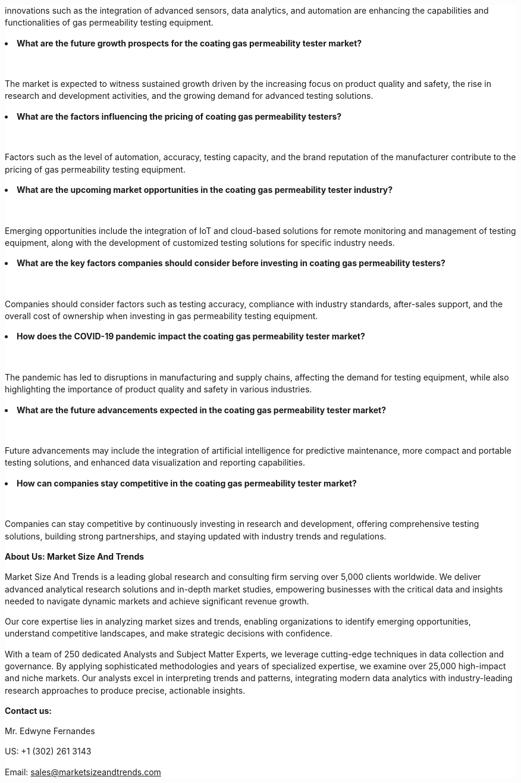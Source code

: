 innovations such as the integration of advanced sensors, data analytics, and automation are enhancing the capabilities and functionalities of gas permeability testing equipment.</p> </li> <li> <strong>What are the future growth prospects for the coating gas permeability tester market?</strong> <p>&nbsp;</p><p>The market is expected to witness sustained growth driven by the increasing focus on product quality and safety, the rise in research and development activities, and the growing demand for advanced testing solutions.</p> </li> <li> <strong>What are the factors influencing the pricing of coating gas permeability testers?</strong> <p>&nbsp;</p><p>Factors such as the level of automation, accuracy, testing capacity, and the brand reputation of the manufacturer contribute to the pricing of gas permeability testing equipment.</p> </li> <li> <strong>What are the upcoming market opportunities in the coating gas permeability tester industry?</strong> <p>&nbsp;</p><p>Emerging opportunities include the integration of IoT and cloud-based solutions for remote monitoring and management of testing equipment, along with the development of customized testing solutions for specific industry needs.</p> </li> <li> <strong>What are the key factors companies should consider before investing in coating gas permeability testers?</strong> <p>&nbsp;</p><p>Companies should consider factors such as testing accuracy, compliance with industry standards, after-sales support, and the overall cost of ownership when investing in gas permeability testing equipment.</p> </li> <li> <strong>How does the COVID-19 pandemic impact the coating gas permeability tester market?</strong> <p>&nbsp;</p><p>The pandemic has led to disruptions in manufacturing and supply chains, affecting the demand for testing equipment, while also highlighting the importance of product quality and safety in various industries.</p> </li> <li> <strong>What are the future advancements expected in the coating gas permeability tester market?</strong> <p>&nbsp;</p><p>Future advancements may include the integration of artificial intelligence for predictive maintenance, more compact and portable testing solutions, and enhanced data visualization and reporting capabilities.</p> </li> <li> <strong>How can companies stay competitive in the coating gas permeability tester market?</strong> <p>&nbsp;</p><p>Companies can stay competitive by continuously investing in research and development, offering comprehensive testing solutions, building strong partnerships, and staying updated with industry trends and regulations.</p> </li></ol></body></html></p><p><strong>About Us:&nbsp;Market Size And Trends</strong></p><p>Market Size And Trends&nbsp;is a leading global research and consulting firm serving over 5,000 clients worldwide. We deliver advanced analytical research solutions and in-depth market studies, empowering businesses with the critical data and insights needed to navigate dynamic markets and achieve significant revenue growth.</p><p>Our core expertise lies in analyzing market sizes and trends, enabling organizations to identify emerging opportunities, understand competitive landscapes, and make strategic decisions with confidence.</p><p>With a team of 250 dedicated Analysts and Subject Matter Experts, we leverage cutting-edge techniques in data collection and governance. By applying sophisticated methodologies and years of specialized expertise, we examine over 25,000 high-impact and niche markets. Our analysts excel in interpreting trends and patterns, integrating modern data analytics with industry-leading research approaches to produce precise, actionable insights.</p><p><strong>Contact us:</strong></p><p>Mr. Edwyne Fernandes</p><p>US: +1 (302) 261 3143</p><p>Email: <a href="mailto:sales@marketsizeandtrends.com">sales@marketsizeandtrends.com</a>&nbsp;</p>
